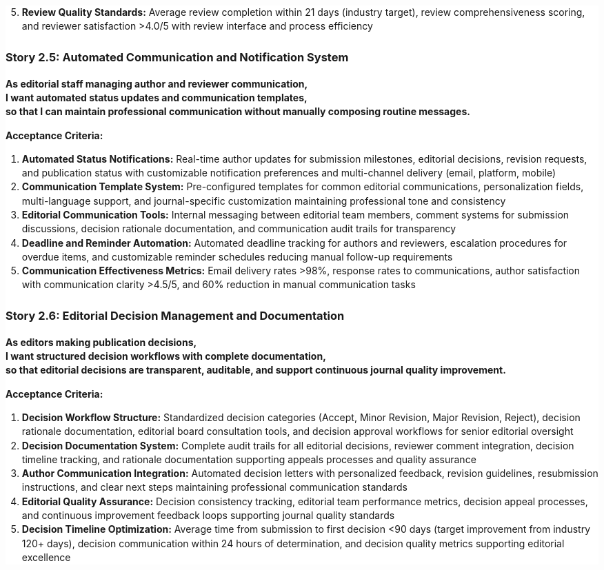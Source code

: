 5. **Review Quality Standards:** Average review completion within 21 days (industry target), review comprehensiveness scoring, and reviewer satisfaction >4.0/5 with review interface and process efficiency

### Story 2.5: Automated Communication and Notification System

**As editorial staff managing author and reviewer communication,**  
**I want automated status updates and communication templates,**  
**so that I can maintain professional communication without manually composing routine messages.**

**Acceptance Criteria:**
1. **Automated Status Notifications:** Real-time author updates for submission milestones, editorial decisions, revision requests, and publication status with customizable notification preferences and multi-channel delivery (email, platform, mobile)
2. **Communication Template System:** Pre-configured templates for common editorial communications, personalization fields, multi-language support, and journal-specific customization maintaining professional tone and consistency
3. **Editorial Communication Tools:** Internal messaging between editorial team members, comment systems for submission discussions, decision rationale documentation, and communication audit trails for transparency
4. **Deadline and Reminder Automation:** Automated deadline tracking for authors and reviewers, escalation procedures for overdue items, and customizable reminder schedules reducing manual follow-up requirements
5. **Communication Effectiveness Metrics:** Email delivery rates >98%, response rates to communications, author satisfaction with communication clarity >4.5/5, and 60% reduction in manual communication tasks

### Story 2.6: Editorial Decision Management and Documentation

**As editors making publication decisions,**  
**I want structured decision workflows with complete documentation,**  
**so that editorial decisions are transparent, auditable, and support continuous journal quality improvement.**

**Acceptance Criteria:**
1. **Decision Workflow Structure:** Standardized decision categories (Accept, Minor Revision, Major Revision, Reject), decision rationale documentation, editorial board consultation tools, and decision approval workflows for senior editorial oversight
2. **Decision Documentation System:** Complete audit trails for all editorial decisions, reviewer comment integration, decision timeline tracking, and rationale documentation supporting appeals processes and quality assurance
3. **Author Communication Integration:** Automated decision letters with personalized feedback, revision guidelines, resubmission instructions, and clear next steps maintaining professional communication standards
4. **Editorial Quality Assurance:** Decision consistency tracking, editorial team performance metrics, decision appeal processes, and continuous improvement feedback loops supporting journal quality standards
5. **Decision Timeline Optimization:** Average time from submission to first decision <90 days (target improvement from industry 120+ days), decision communication within 24 hours of determination, and decision quality metrics supporting editorial excellence
